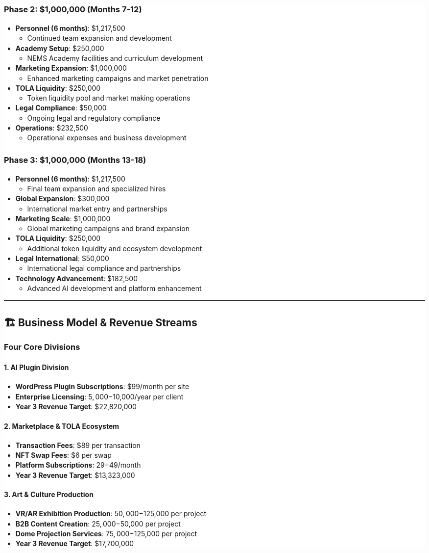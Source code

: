 ### **Phase 2: $1,000,000 (Months 7-12)**
- **Personnel (6 months)**: $1,217,500
  - Continued team expansion and development
- **Academy Setup**: $250,000
  - NEMS Academy facilities and curriculum development
- **Marketing Expansion**: $1,000,000
  - Enhanced marketing campaigns and market penetration
- **TOLA Liquidity**: $250,000
  - Token liquidity pool and market making operations
- **Legal Compliance**: $50,000
  - Ongoing legal and regulatory compliance
- **Operations**: $232,500
  - Operational expenses and business development

### **Phase 3: $1,000,000 (Months 13-18)**
- **Personnel (6 months)**: $1,217,500
  - Final team expansion and specialized hires
- **Global Expansion**: $300,000
  - International market entry and partnerships
- **Marketing Scale**: $1,000,000
  - Global marketing campaigns and brand expansion
- **TOLA Liquidity**: $250,000
  - Additional token liquidity and ecosystem development
- **Legal International**: $50,000
  - International legal compliance and partnerships
- **Technology Advancement**: $182,500
  - Advanced AI development and platform enhancement

---

## 🏗️ **Business Model & Revenue Streams**

### **Four Core Divisions**

#### **1. AI Plugin Division**
- **WordPress Plugin Subscriptions**: $99/month per site
- **Enterprise Licensing**: $5,000-$10,000/year per client
- **Year 3 Revenue Target**: $22,820,000

#### **2. Marketplace & TOLA Ecosystem**
- **Transaction Fees**: $89 per transaction
- **NFT Swap Fees**: $6 per swap
- **Platform Subscriptions**: $29-$49/month
- **Year 3 Revenue Target**: $13,323,000

#### **3. Art & Culture Production**
- **VR/AR Exhibition Production**: $50,000-$125,000 per project
- **B2B Content Creation**: $25,000-$50,000 per project
- **Dome Projection Services**: $75,000-$125,000 per project
- **Year 3 Revenue Target**: $17,700,000
